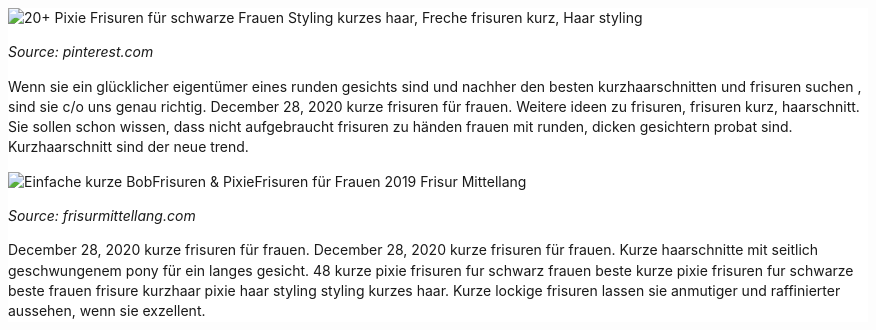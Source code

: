 
![20+ Pixie Frisuren für schwarze Frauen Styling kurzes haar, Freche frisuren kurz, Haar styling](https://i.pinimg.com/736x/f0/b0/4b/f0b04b2e930dd8c8d7f7f16d7f0ef679.jpg "20+ Pixie Frisuren für schwarze Frauen Styling kurzes haar, Freche frisuren kurz, Haar styling")

*Source: pinterest.com*

Wenn sie ein glücklicher eigentümer eines runden gesichts sind und nachher den besten kurzhaarschnitten und frisuren suchen , sind sie c/o uns genau richtig. December 28, 2020 kurze frisuren für frauen. Weitere ideen zu frisuren, frisuren kurz, haarschnitt. Sie sollen schon wissen, dass nicht aufgebraucht frisuren zu händen frauen mit runden, dicken gesichtern probat sind. Kurzhaarschnitt sind der neue trend.


![Einfache kurze BobFrisuren &amp; PixieFrisuren für Frauen 2019 Frisur Mittellang](https://i2.wp.com/frisurmittellang.com/wp-content/uploads/2019/05/cc2a0b5fa328ef04c9e4bc34d540af81.jpeg "Einfache kurze BobFrisuren &amp; PixieFrisuren für Frauen 2019 Frisur Mittellang")

*Source: frisurmittellang.com*

December 28, 2020 kurze frisuren für frauen. December 28, 2020 kurze frisuren für frauen. Kurze haarschnitte mit seitlich geschwungenem pony für ein langes gesicht. 48 kurze pixie frisuren fur schwarz frauen beste kurze pixie frisuren fur schwarze beste frauen frisure kurzhaar pixie haar styling styling kurzes haar. Kurze lockige frisuren lassen sie anmutiger und raffinierter aussehen, wenn sie exzellent.


